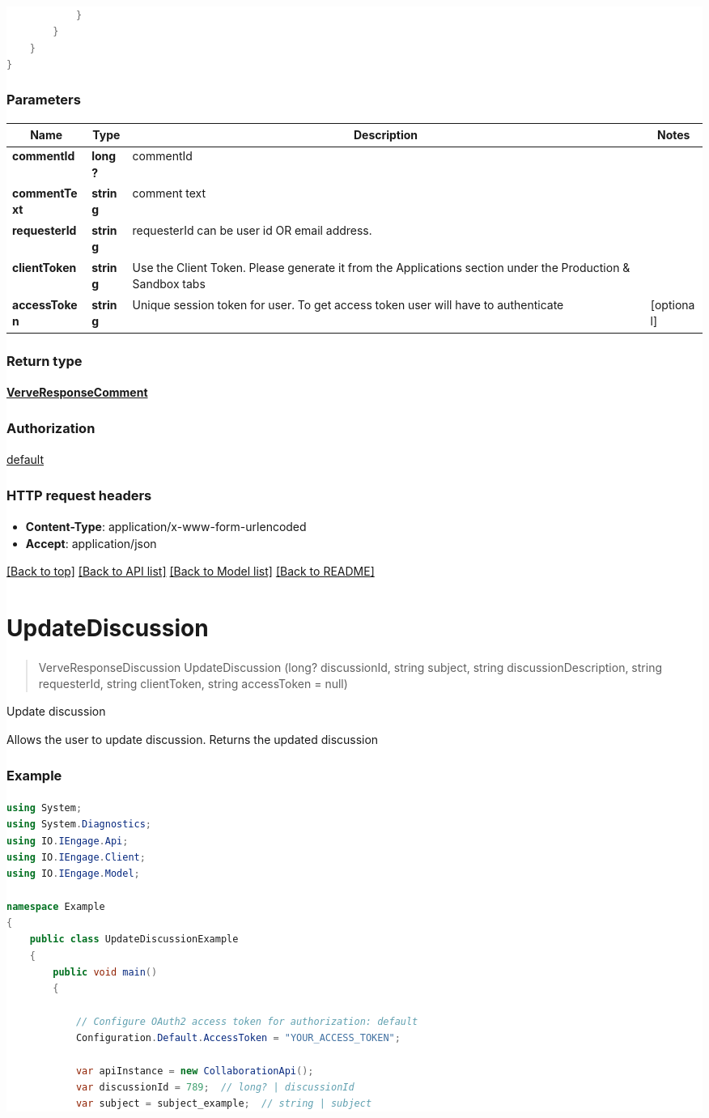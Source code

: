 ```csharp
            }
        }
    }
}
```

### Parameters

Name | Type | Description  | Notes
------------- | ------------- | ------------- | -------------
 **commentId** | **long?**| commentId | 
 **commentText** | **string**| comment text | 
 **requesterId** | **string**| requesterId can be user id OR email address. | 
 **clientToken** | **string**| Use the Client Token. Please generate it from the Applications section under the Production &amp; Sandbox tabs | 
 **accessToken** | **string**| Unique session token for user. To get access token user will have to authenticate | [optional] 

### Return type

[**VerveResponseComment**](VerveResponseComment.md)

### Authorization

[default](../README.md#default)

### HTTP request headers

 - **Content-Type**: application/x-www-form-urlencoded
 - **Accept**: application/json

[[Back to top]](#) [[Back to API list]](../README.md#documentation-for-api-endpoints) [[Back to Model list]](../README.md#documentation-for-models) [[Back to README]](../README.md)

<a name="updatediscussion"></a>
# **UpdateDiscussion**
> VerveResponseDiscussion UpdateDiscussion (long? discussionId, string subject, string discussionDescription, string requesterId, string clientToken, string accessToken = null)

Update discussion

Allows the user to update discussion. Returns the updated discussion

### Example
```csharp
using System;
using System.Diagnostics;
using IO.IEngage.Api;
using IO.IEngage.Client;
using IO.IEngage.Model;

namespace Example
{
    public class UpdateDiscussionExample
    {
        public void main()
        {
            
            // Configure OAuth2 access token for authorization: default
            Configuration.Default.AccessToken = "YOUR_ACCESS_TOKEN";

            var apiInstance = new CollaborationApi();
            var discussionId = 789;  // long? | discussionId
            var subject = subject_example;  // string | subject
```